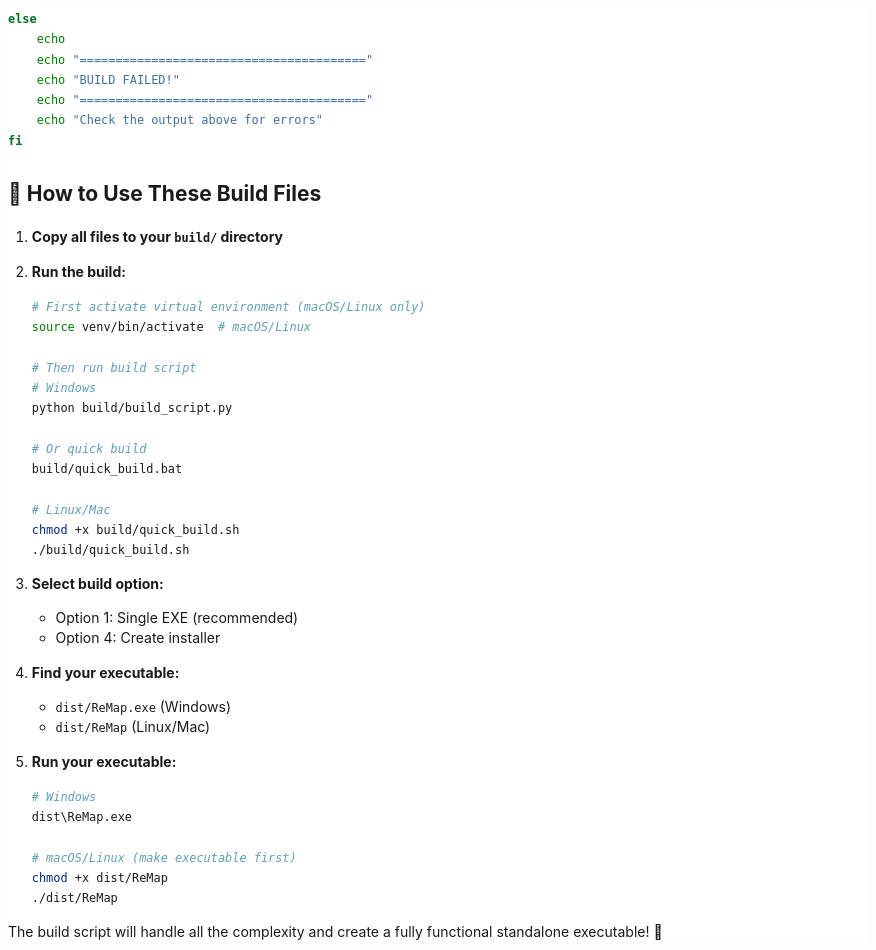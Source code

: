 ```bash
else
    echo
    echo "========================================"
    echo "BUILD FAILED!"
    echo "========================================"
    echo "Check the output above for errors"
fi
```

## 🚀 How to Use These Build Files

1. **Copy all files to your `build/` directory**

2. **Run the build:**
   ```bash
   # First activate virtual environment (macOS/Linux only)
   source venv/bin/activate  # macOS/Linux
   
   # Then run build script
   # Windows
   python build/build_script.py
   
   # Or quick build
   build/quick_build.bat
   
   # Linux/Mac
   chmod +x build/quick_build.sh
   ./build/quick_build.sh
   ```

3. **Select build option:**
   - Option 1: Single EXE (recommended)
   - Option 4: Create installer

4. **Find your executable:**
   - `dist/ReMap.exe` (Windows)
   - `dist/ReMap` (Linux/Mac)

5. **Run your executable:**
   ```bash
   # Windows
   dist\ReMap.exe
   
   # macOS/Linux (make executable first)
   chmod +x dist/ReMap
   ./dist/ReMap
   ```

The build script will handle all the complexity and create a fully functional standalone executable! 🎉